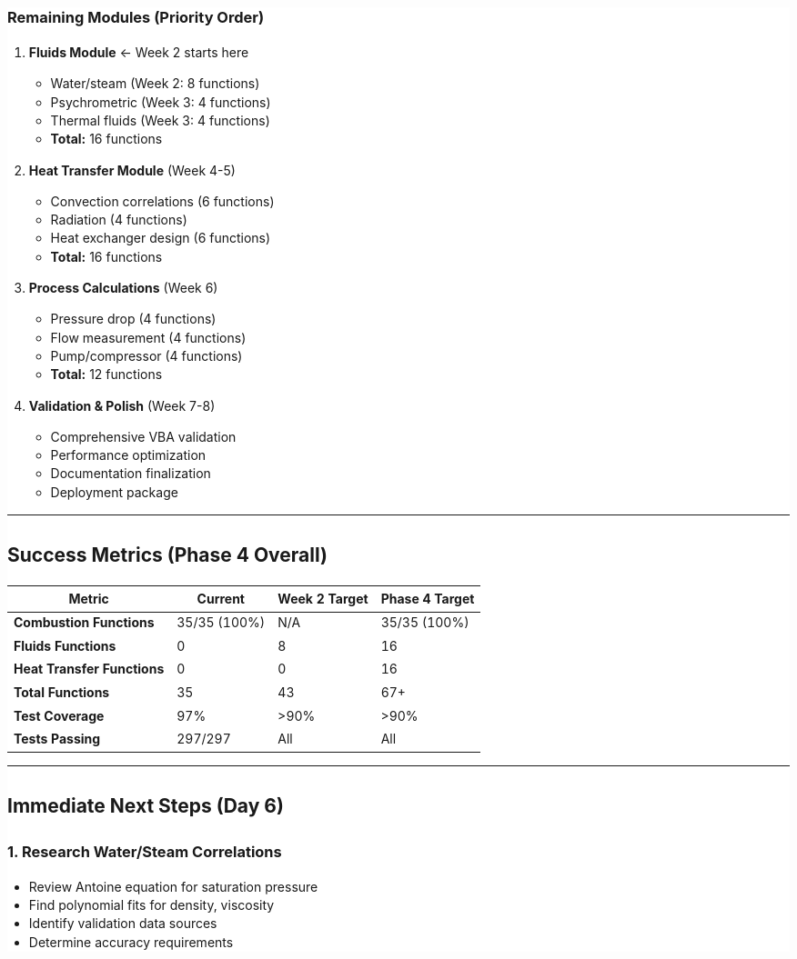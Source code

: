 ### Remaining Modules (Priority Order)

1. **Fluids Module** ← Week 2 starts here
   - Water/steam (Week 2: 8 functions)
   - Psychrometric (Week 3: 4 functions)
   - Thermal fluids (Week 3: 4 functions)
   - **Total:** 16 functions

2. **Heat Transfer Module** (Week 4-5)
   - Convection correlations (6 functions)
   - Radiation (4 functions)
   - Heat exchanger design (6 functions)
   - **Total:** 16 functions

3. **Process Calculations** (Week 6)
   - Pressure drop (4 functions)
   - Flow measurement (4 functions)
   - Pump/compressor (4 functions)
   - **Total:** 12 functions

4. **Validation & Polish** (Week 7-8)
   - Comprehensive VBA validation
   - Performance optimization
   - Documentation finalization
   - Deployment package

---

## Success Metrics (Phase 4 Overall)

| Metric | Current | Week 2 Target | Phase 4 Target |
|--------|---------|---------------|----------------|
| **Combustion Functions** | 35/35 (100%) | N/A | 35/35 (100%) |
| **Fluids Functions** | 0 | 8 | 16 |
| **Heat Transfer Functions** | 0 | 0 | 16 |
| **Total Functions** | 35 | 43 | 67+ |
| **Test Coverage** | 97% | >90% | >90% |
| **Tests Passing** | 297/297 | All | All |

---

## Immediate Next Steps (Day 6)

### 1. Research Water/Steam Correlations
- Review Antoine equation for saturation pressure
- Find polynomial fits for density, viscosity
- Identify validation data sources
- Determine accuracy requirements
